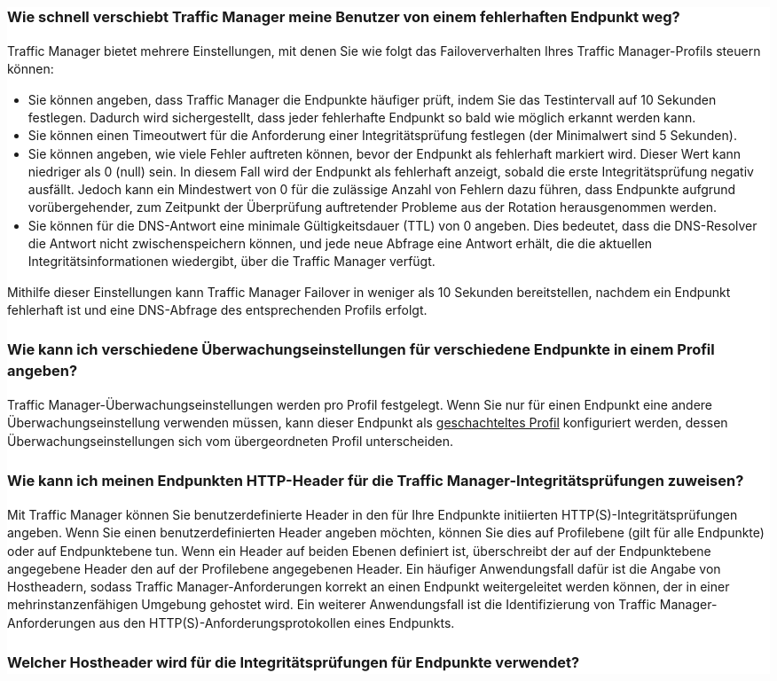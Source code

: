 ### <a name="how-fast-does-traffic-manager-move-my-users-away-from-an-unhealthy-endpoint"></a>Wie schnell verschiebt Traffic Manager meine Benutzer von einem fehlerhaften Endpunkt weg?

Traffic Manager bietet mehrere Einstellungen, mit denen Sie wie folgt das Failoververhalten Ihres Traffic Manager-Profils steuern können:

- Sie können angeben, dass Traffic Manager die Endpunkte häufiger prüft, indem Sie das Testintervall auf 10 Sekunden festlegen. Dadurch wird sichergestellt, dass jeder fehlerhafte Endpunkt so bald wie möglich erkannt werden kann. 
- Sie können einen Timeoutwert für die Anforderung einer Integritätsprüfung festlegen (der Minimalwert sind 5 Sekunden).
- Sie können angeben, wie viele Fehler auftreten können, bevor der Endpunkt als fehlerhaft markiert wird. Dieser Wert kann niedriger als 0 (null) sein. In diesem Fall wird der Endpunkt als fehlerhaft anzeigt, sobald die erste Integritätsprüfung negativ ausfällt. Jedoch kann ein Mindestwert von 0 für die zulässige Anzahl von Fehlern dazu führen, dass Endpunkte aufgrund vorübergehender, zum Zeitpunkt der Überprüfung auftretender Probleme aus der Rotation herausgenommen werden.
- Sie können für die DNS-Antwort eine minimale Gültigkeitsdauer (TTL) von 0 angeben. Dies bedeutet, dass die DNS-Resolver die Antwort nicht zwischenspeichern können, und jede neue Abfrage eine Antwort erhält, die die aktuellen Integritätsinformationen wiedergibt, über die Traffic Manager verfügt.

Mithilfe dieser Einstellungen kann Traffic Manager Failover in weniger als 10 Sekunden bereitstellen, nachdem ein Endpunkt fehlerhaft ist und eine DNS-Abfrage des entsprechenden Profils erfolgt.

### <a name="how-can-i-specify-different-monitoring-settings-for-different-endpoints-in-a-profile"></a>Wie kann ich verschiedene Überwachungseinstellungen für verschiedene Endpunkte in einem Profil angeben?

Traffic Manager-Überwachungseinstellungen werden pro Profil festgelegt. Wenn Sie nur für einen Endpunkt eine andere Überwachungseinstellung verwenden müssen, kann dieser Endpunkt als [geschachteltes Profil](traffic-manager-nested-profiles.md) konfiguriert werden, dessen Überwachungseinstellungen sich vom übergeordneten Profil unterscheiden.

### <a name="how-can-i-assign-http-headers-to-the-traffic-manager-health-checks-to-my-endpoints"></a>Wie kann ich meinen Endpunkten HTTP-Header für die Traffic Manager-Integritätsprüfungen zuweisen?

Mit Traffic Manager können Sie benutzerdefinierte Header in den für Ihre Endpunkte initiierten HTTP(S)-Integritätsprüfungen angeben. Wenn Sie einen benutzerdefinierten Header angeben möchten, können Sie dies auf Profilebene (gilt für alle Endpunkte) oder auf Endpunktebene tun. Wenn ein Header auf beiden Ebenen definiert ist, überschreibt der auf der Endpunktebene angegebene Header den auf der Profilebene angegebenen Header.
Ein häufiger Anwendungsfall dafür ist die Angabe von Hostheadern, sodass Traffic Manager-Anforderungen korrekt an einen Endpunkt weitergeleitet werden können, der in einer mehrinstanzenfähigen Umgebung gehostet wird. Ein weiterer Anwendungsfall ist die Identifizierung von Traffic Manager-Anforderungen aus den HTTP(S)-Anforderungsprotokollen eines Endpunkts.

### <a name="what-host-header-do-endpoint-health-checks-use"></a>Welcher Hostheader wird für die Integritätsprüfungen für Endpunkte verwendet?
